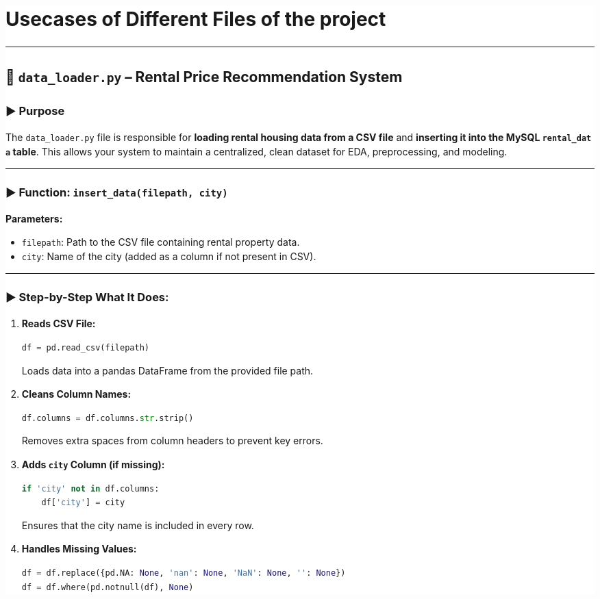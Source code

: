 # Usecases of Different Files of the project

---

## 🔹 `data_loader.py` – Rental Price Recommendation System

### ▶ Purpose

The `data_loader.py` file is responsible for **loading rental housing data from a CSV file** and **inserting it into the MySQL `rental_data` table**. This allows your system to maintain a centralized, clean dataset for EDA, preprocessing, and modeling.

---

### ▶ Function: `insert_data(filepath, city)`

**Parameters:**

- `filepath`: Path to the CSV file containing rental property data.
- `city`: Name of the city (added as a column if not present in CSV).

---

### ▶ Step-by-Step What It Does:

1. **Reads CSV File:**

   ```python
   df = pd.read_csv(filepath)
   ```

   Loads data into a pandas DataFrame from the provided file path.

2. **Cleans Column Names:**

   ```python
   df.columns = df.columns.str.strip()
   ```
   
   Removes extra spaces from column headers to prevent key errors.

3. **Adds `city` Column (if missing):**

   ```python
   if 'city' not in df.columns:
       df['city'] = city
   ```

   Ensures that the city name is included in every row.

4. **Handles Missing Values:**

   ```python
   df = df.replace({pd.NA: None, 'nan': None, 'NaN': None, '': None})
   df = df.where(pd.notnull(df), None)
   ```
